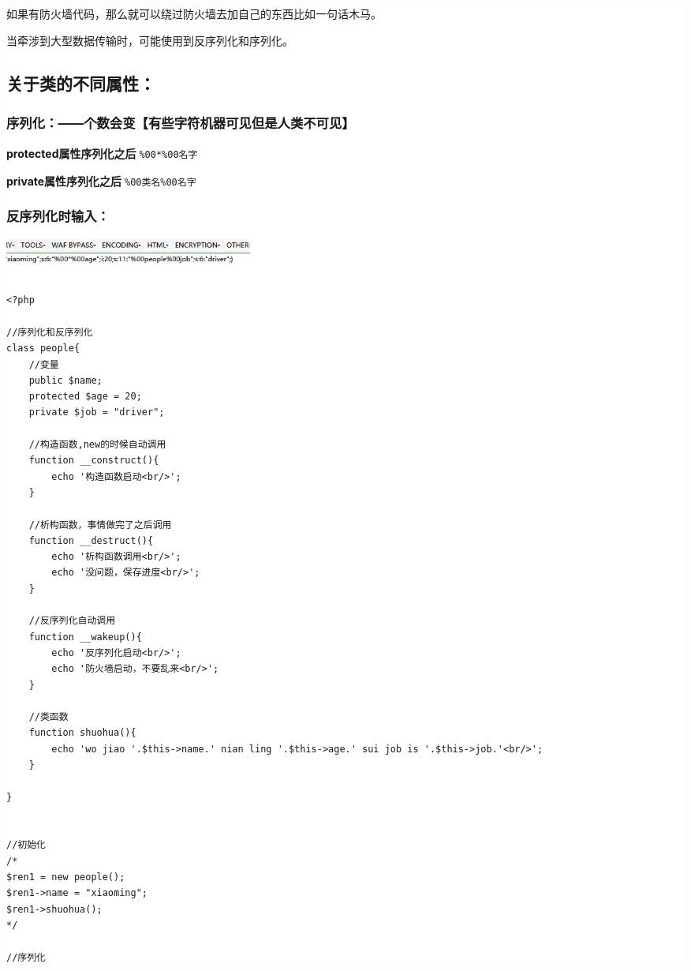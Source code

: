如果有防火墙代码，那么就可以绕过防火墙去加自己的东西比如一句话木马。

当牵涉到大型数据传输时，可能使用到反序列化和序列化。



## 关于类的不同属性：

### 序列化：——个数会变【有些字符机器可见但是人类不可见】

**protected属性序列化之后**
`%00*%00名字`

**private属性序列化之后**
`%00类名%00名字`

### 反序列化时输入：

![image-20220120151912860](https://github.com/YTR1020/Trees/blob/main/Screenshot%20or%20pictures/HW/10%20%E5%8F%8D%E5%BA%8F%E5%88%97%E5%8C%96.assets/image-20220120151912860.png)

```php+HTML
<?php

//序列化和反序列化
class people{
	//变量
	public $name;
	protected $age = 20;
	private $job = "driver";

	//构造函数,new的时候自动调用
	function __construct(){
		echo '构造函数启动<br/>';
	}

	//析构函数，事情做完了之后调用
	function __destruct(){
		echo '析构函数调用<br/>';
		echo '没问题，保存进度<br/>';
	}

	//反序列化自动调用
	function __wakeup(){
		echo '反序列化启动<br/>';
		echo '防火墙启动，不要乱来<br/>';
	}

	//类函数
	function shuohua(){
		echo 'wo jiao '.$this->name.' nian ling '.$this->age.' sui job is '.$this->job.'<br/>';
	}

}


//初始化
/*
$ren1 = new people();
$ren1->name = "xiaoming";
$ren1->shuohua();
*/

//序列化
```